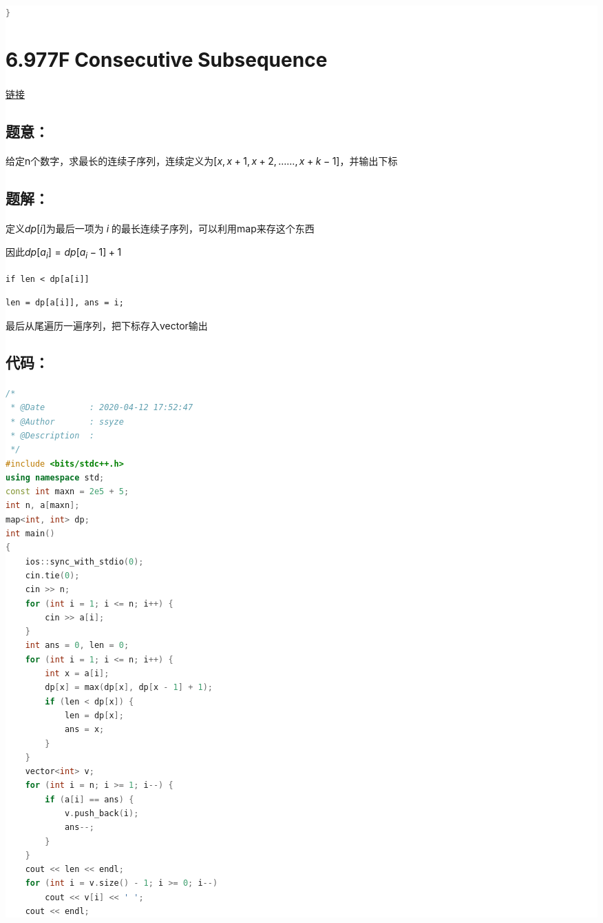```c++
}
```

# 6.977F Consecutive Subsequence

[链接](https://codeforces.com/problemset/problem/977/F)

## 题意：

给定n个数字，求最长的连续子序列，连续定义为$[x, x + 1, x+2,……,x+k-1]$，并输出下标

## 题解：

定义$dp[i]$为最后一项为 $i$ 的最长连续子序列，可以利用map来存这个东西

因此$dp[a_{i}] = dp[a_{i}-1]+1$

`if len < dp[a[i]]`

`len = dp[a[i]], ans = i;`

最后从尾遍历一遍序列，把下标存入vector输出

## 代码：

```c++
/*
 * @Date         : 2020-04-12 17:52:47
 * @Author       : ssyze
 * @Description  : 
 */
#include <bits/stdc++.h>
using namespace std;
const int maxn = 2e5 + 5;
int n, a[maxn];
map<int, int> dp;
int main()
{
    ios::sync_with_stdio(0);
    cin.tie(0);
    cin >> n;
    for (int i = 1; i <= n; i++) {
        cin >> a[i];
    }
    int ans = 0, len = 0;
    for (int i = 1; i <= n; i++) {
        int x = a[i];
        dp[x] = max(dp[x], dp[x - 1] + 1);
        if (len < dp[x]) {
            len = dp[x];
            ans = x;
        }
    }
    vector<int> v;
    for (int i = n; i >= 1; i--) {
        if (a[i] == ans) {
            v.push_back(i);
            ans--;
        }
    }
    cout << len << endl;
    for (int i = v.size() - 1; i >= 0; i--)
        cout << v[i] << ' ';
    cout << endl;
```